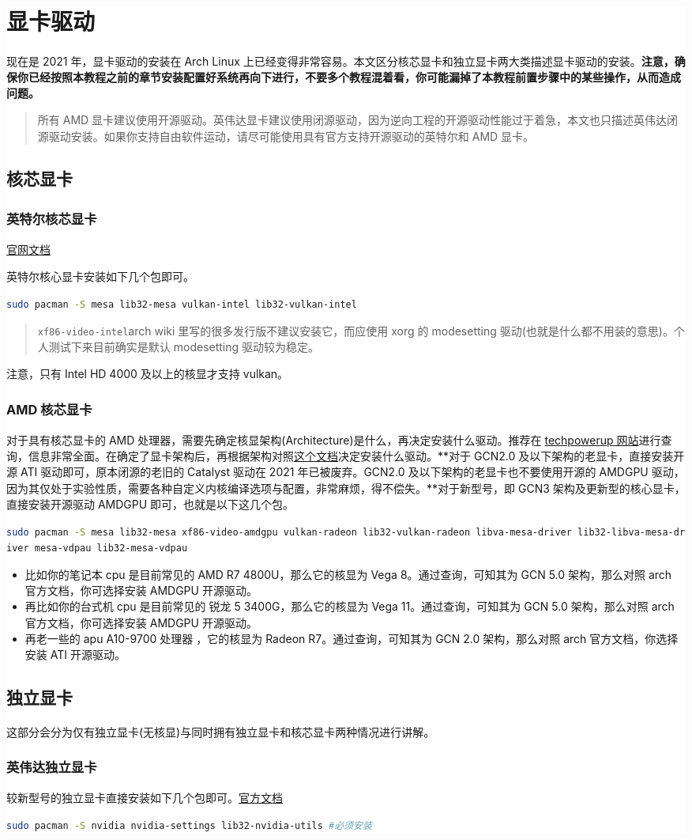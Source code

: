 # 显卡驱动

现在是 2021 年，显卡驱动的安装在 Arch Linux 上已经变得非常容易。本文区分核芯显卡和独立显卡两大类描述显卡驱动的安装。**注意，确保你已经按照本教程之前的章节安装配置好系统再向下进行，不要多个教程混着看，你可能漏掉了本教程前置步骤中的某些操作，从而造成问题。**

> 所有 AMD 显卡建议使用开源驱动。英伟达显卡建议使用闭源驱动，因为逆向工程的开源驱动性能过于着急，本文也只描述英伟达闭源驱动安装。如果你支持自由软件运动，请尽可能使用具有官方支持开源驱动的英特尔和 AMD 显卡。

## 核芯显卡

### 英特尔核芯显卡

[官网文档](https://wiki.archlinux.org/index.php/Intel_graphics)

英特尔核心显卡安装如下几个包即可。

```bash
sudo pacman -S mesa lib32-mesa vulkan-intel lib32-vulkan-intel
```

> `xf86-video-intel`arch wiki 里写的很多发行版不建议安装它，而应使用 xorg 的 modesetting 驱动(也就是什么都不用装的意思)。个人测试下来目前确实是默认 modesetting 驱动较为稳定。

注意，只有 Intel HD 4000 及以上的核显才支持 vulkan。

### AMD 核芯显卡

对于具有核芯显卡的 AMD 处理器，需要先确定核显架构(Architecture)是什么，再决定安装什么驱动。推荐在 [techpowerup 网站](https://www.techpowerup.com/)进行查询，信息非常全面。在确定了显卡架构后，再根据架构对照[这个文档](https://wiki.archlinux.org/index.php/Xorg#AMD)决定安装什么驱动。**对于 GCN2.0 及以下架构的老显卡，直接安装开源 ATI 驱动即可，原本闭源的老旧的 Catalyst 驱动在 2021 年已被废弃。GCN2.0 及以下架构的老显卡也不要使用开源的 AMDGPU 驱动，因为其仅处于实验性质，需要各种自定义内核编译选项与配置，非常麻烦，得不偿失。**对于新型号，即 GCN3 架构及更新型的核心显卡，直接安装开源驱动 AMDGPU 即可，也就是以下这几个包。

```bash
sudo pacman -S mesa lib32-mesa xf86-video-amdgpu vulkan-radeon lib32-vulkan-radeon libva-mesa-driver lib32-libva-mesa-driver mesa-vdpau lib32-mesa-vdpau
```

- 比如你的笔记本 cpu 是目前常见的 AMD R7 4800U，那么它的核显为 Vega 8。通过查询，可知其为 GCN 5.0 架构，那么对照 arch 官方文档，你可选择安装 AMDGPU 开源驱动。
- 再比如你的台式机 cpu 是目前常见的 锐龙 5 3400G，那么它的核显为 Vega 11。通过查询，可知其为 GCN 5.0 架构，那么对照 arch 官方文档，你可选择安装 AMDGPU 开源驱动。
- 再老一些的 apu A10-9700 处理器 ，它的核显为 Radeon R7。通过查询，可知其为 GCN 2.0 架构，那么对照 arch 官方文档，你选择安装 ATI 开源驱动。

## 独立显卡

这部分会分为仅有独立显卡(无核显)与同时拥有独立显卡和核芯显卡两种情况进行讲解。

### 英伟达独立显卡

较新型号的独立显卡直接安装如下几个包即可。[官方文档](https://wiki.archlinux.org/index.php/NVIDIA)

```bash
sudo pacman -S nvidia nvidia-settings lib32-nvidia-utils #必须安装
```
